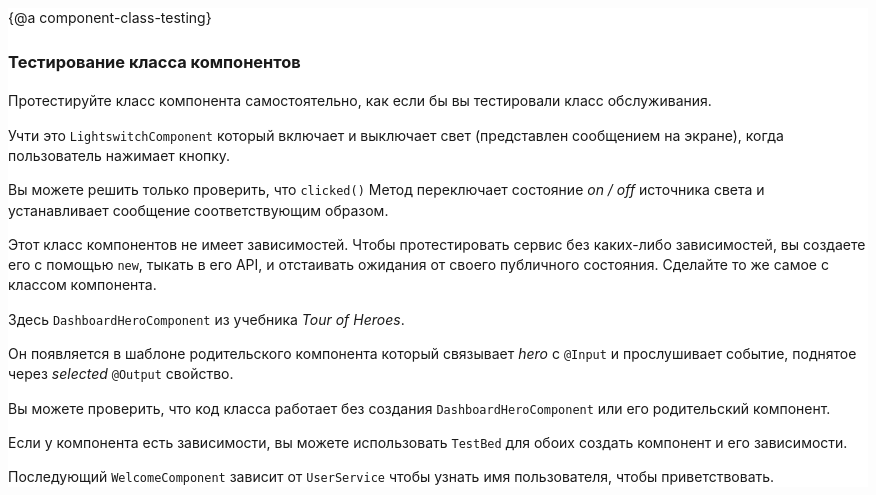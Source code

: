{@a component-class-testing}
### Тестирование класса компонентов

Протестируйте класс компонента самостоятельно, как если бы вы тестировали класс обслуживания.

Учти это `LightswitchComponent` который включает и выключает свет
(представлен сообщением на экране), когда пользователь нажимает кнопку.

<code-example
  path="testing/src/app/demo/demo.ts"
  region="LightswitchComp"
  header="app/demo/demo.ts (LightswitchComp)"></code-example>

Вы можете решить только проверить, что `clicked()` Метод
переключает состояние _on / off_ источника света и устанавливает сообщение соответствующим образом.

Этот класс компонентов не имеет зависимостей.
Чтобы протестировать сервис без каких-либо зависимостей, вы создаете его с помощью `new`, тыкать в его API,
и отстаивать ожидания от своего публичного состояния.
Сделайте то же самое с классом компонента.

<code-example
  path="testing/src/app/demo/demo.spec.ts"
  region="Lightswitch"
  header="app/demo/demo.spec.ts (Lightswitch tests)"></code-example>

Здесь `DashboardHeroComponent` из учебника _Tour of Heroes_.

<code-example
  path="testing/src/app/dashboard/dashboard-hero.component.ts"
  region="class"
  header="app/dashboard/dashboard-hero.component.ts (component)"></code-example>

Он появляется в шаблоне родительского компонента
который связывает _hero_ с `@Input` и
прослушивает событие, поднятое через _selected_ `@Output` свойство.

Вы можете проверить, что код класса работает без создания `DashboardHeroComponent` 
или его родительский компонент.

<code-example
  path="testing/src/app/dashboard/dashboard-hero.component.spec.ts"
  region="class-only"
  header="app/dashboard/dashboard-hero.component.spec.ts (class tests)"></code-example>

Если у компонента есть зависимости, вы можете использовать `TestBed` для обоих
создать компонент и его зависимости.

Последующий `WelcomeComponent` зависит от `UserService` чтобы узнать имя пользователя, чтобы приветствовать.

<code-example
  path="testing/src/app/welcome/welcome.component.ts"
  region="class"
  header="app/welcome/welcome.component.ts"></code-example>
